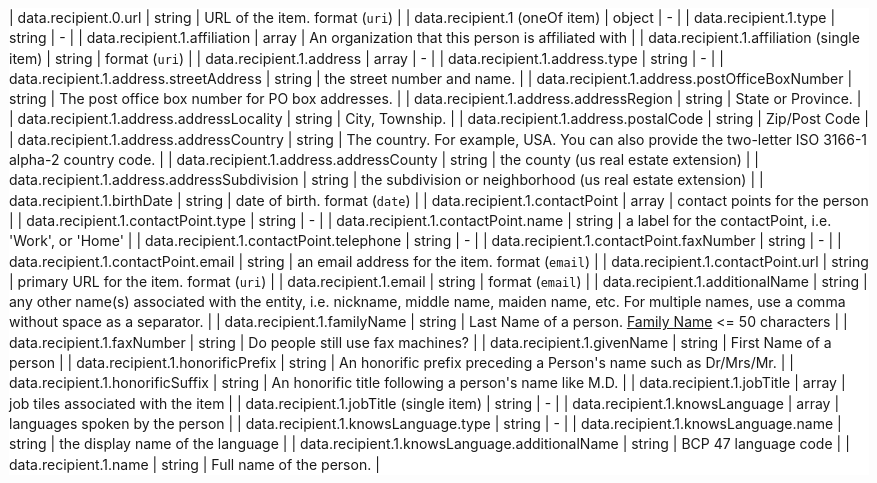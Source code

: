 | data.recipient.0.url | string | URL of the item. <span class='constraints'>format (`uri`)</span> |
| data.recipient.1 (oneOf item) | object | - |
| data.recipient.1.type | string | - |
| data.recipient.1.affiliation | array<string> | An organization that this person is affiliated with |
| data.recipient.1.affiliation (single item) | string |  <span class='constraints'>format (`uri`)</span> |
| data.recipient.1.address | array<object> | - |
| data.recipient.1.address.type | string | - |
| data.recipient.1.address.streetAddress | string | the street number and name. |
| data.recipient.1.address.postOfficeBoxNumber | string | The post office box number for PO box addresses. |
| data.recipient.1.address.addressRegion | string | State or Province. |
| data.recipient.1.address.addressLocality | string | City, Township. |
| data.recipient.1.address.postalCode | string | Zip/Post Code |
| data.recipient.1.address.addressCountry | string | The country. For example, USA. You can also provide the two-letter ISO 3166-1 alpha-2 country code. |
| data.recipient.1.address.addressCounty | string | the county (us real estate extension) |
| data.recipient.1.address.addressSubdivision | string | the subdivision or neighborhood (us real estate extension) |
| data.recipient.1.birthDate | string | date of birth. <span class='constraints'>format (`date`)</span> |
| data.recipient.1.contactPoint | array<object> | contact points for the person |
| data.recipient.1.contactPoint.type | string | - |
| data.recipient.1.contactPoint.name | string | a label for the contactPoint, i.e. 'Work', or 'Home' |
| data.recipient.1.contactPoint.telephone | string | - |
| data.recipient.1.contactPoint.faxNumber | string | - |
| data.recipient.1.contactPoint.email | string | an email address for the item. <span class='constraints'>format (`email`)</span> |
| data.recipient.1.contactPoint.url | string | primary URL for the item. <span class='constraints'>format (`uri`)</span> |
| data.recipient.1.email | string |  <span class='constraints'>format (`email`)</span> |
| data.recipient.1.additionalName | string | any other name(s) associated with the entity, i.e. nickname, middle name, maiden name, etc. For multiple names, use a comma without space as a separator. |
| data.recipient.1.familyName | string | Last Name of a person. [Family Name](https://schema.org/familyName) <span class='constraints'><= 50 characters</span> |
| data.recipient.1.faxNumber | string | Do people still use fax machines? |
| data.recipient.1.givenName | string | First Name of a person |
| data.recipient.1.honorificPrefix | string | An honorific prefix preceding a Person's name such as Dr/Mrs/Mr. |
| data.recipient.1.honorificSuffix | string | An honorific title following a person's name like M.D. |
| data.recipient.1.jobTitle | array<string> | job tiles associated with the item |
| data.recipient.1.jobTitle (single item) | string | - |
| data.recipient.1.knowsLanguage | array<object> | languages spoken by the person |
| data.recipient.1.knowsLanguage.type | string | - |
| data.recipient.1.knowsLanguage.name | string | the display name of the language |
| data.recipient.1.knowsLanguage.additionalName | string | BCP 47 language code |
| data.recipient.1.name | string | Full name of the person. |